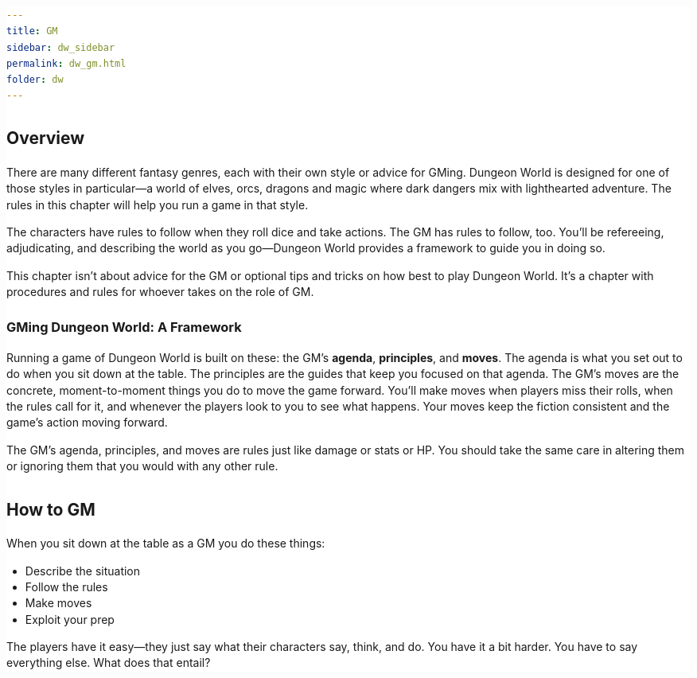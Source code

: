 ```yaml
---
title: GM
sidebar: dw_sidebar
permalink: dw_gm.html
folder: dw
---
```


## Overview

There are many different fantasy genres, each with their own style or advice
for GMing. Dungeon World is designed for one of those styles in particular—a
world of elves, orcs, dragons and magic where dark dangers mix with
lighthearted adventure. The rules in this chapter will help you run a game in
that style.

The characters have rules to follow when they roll dice and take actions. The
GM has rules to follow, too. You’ll be refereeing, adjudicating, and
describing the world as you go—Dungeon World provides a framework to guide you
in doing so.

This chapter isn’t about advice for the GM or optional tips and tricks on how
best to play Dungeon World. It’s a chapter with procedures and rules for
whoever takes on the role of GM.

### GMing Dungeon World: A Framework

Running a game of Dungeon World is built on these: the GM’s **agenda**,
**principles**, and **moves**. The agenda is what you set out to do when you
sit down at the table. The principles are the guides that keep you focused on
that agenda. The GM’s moves are the concrete, moment-to-moment things you do
to move the game forward. You’ll make moves when players miss their rolls,
when the rules call for it, and whenever the players look to you to see what
happens. Your moves keep the fiction consistent and the game’s action moving
forward.

The GM’s agenda, principles, and moves are rules just like damage or stats or
HP. You should take the same care in altering them or ignoring them that you
would with any other rule.

## How to GM

When you sit down at the table as a GM you do these things:

  * Describe the situation
  * Follow the rules
  * Make moves
  * Exploit your prep

The players have it easy—they just say what their characters say, think, and
do. You have it a bit harder. You have to say everything else. What does that
entail?
